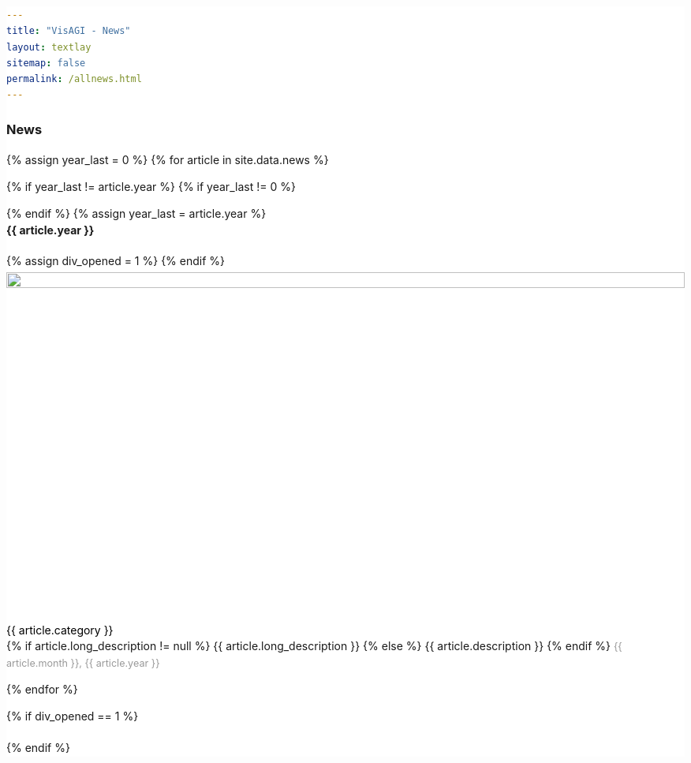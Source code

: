 ```yaml
---
title: "VisAGI - News"
layout: textlay
sitemap: false
permalink: /allnews.html
---
```


### News

{% assign year_last = 0 %}
{% for article in site.data.news %}


{% if year_last != article.year %}
{% if year_last != 0 %}
</div>
</div>
{% endif %}
{% assign year_last = article.year %}
<div class="row" style="margin-bottom: 20px;">
<div class="col-sm-1 clearfix"><h4 style="margin-top: 0px;">{{ article.year }}</h4>
</div>
<div class="col-sm-11 clearfix">
{% assign div_opened = 1 %}
{% endif %}
<div class="row">
<div class="col-sm-3">
<img src="{{ site.url }}{{ site.baseurl }}/images/newspic/{{ article.img }}" style="width: 100%; aspect-ratio: 2/1; object-fit: contain; margin-bottom: 0px; margin-top: 4px;"/>
</div>
<div class="col-sm-9">
<p>
<span style="color: black;">{{ article.category }}</span><br />
{% if article.long_description != null %}
<span>{{ article.long_description }}</span>
{% else %}
<span>{{ article.description }}</span>
{% endif %}
<span style="color: #999; font-size: 90%;">{{ article.month }}, {{ article.year }}</span>
</p>
</div>
</div>
{% endfor %}

{% if div_opened == 1 %}
</div>
</div>
{% endif %}